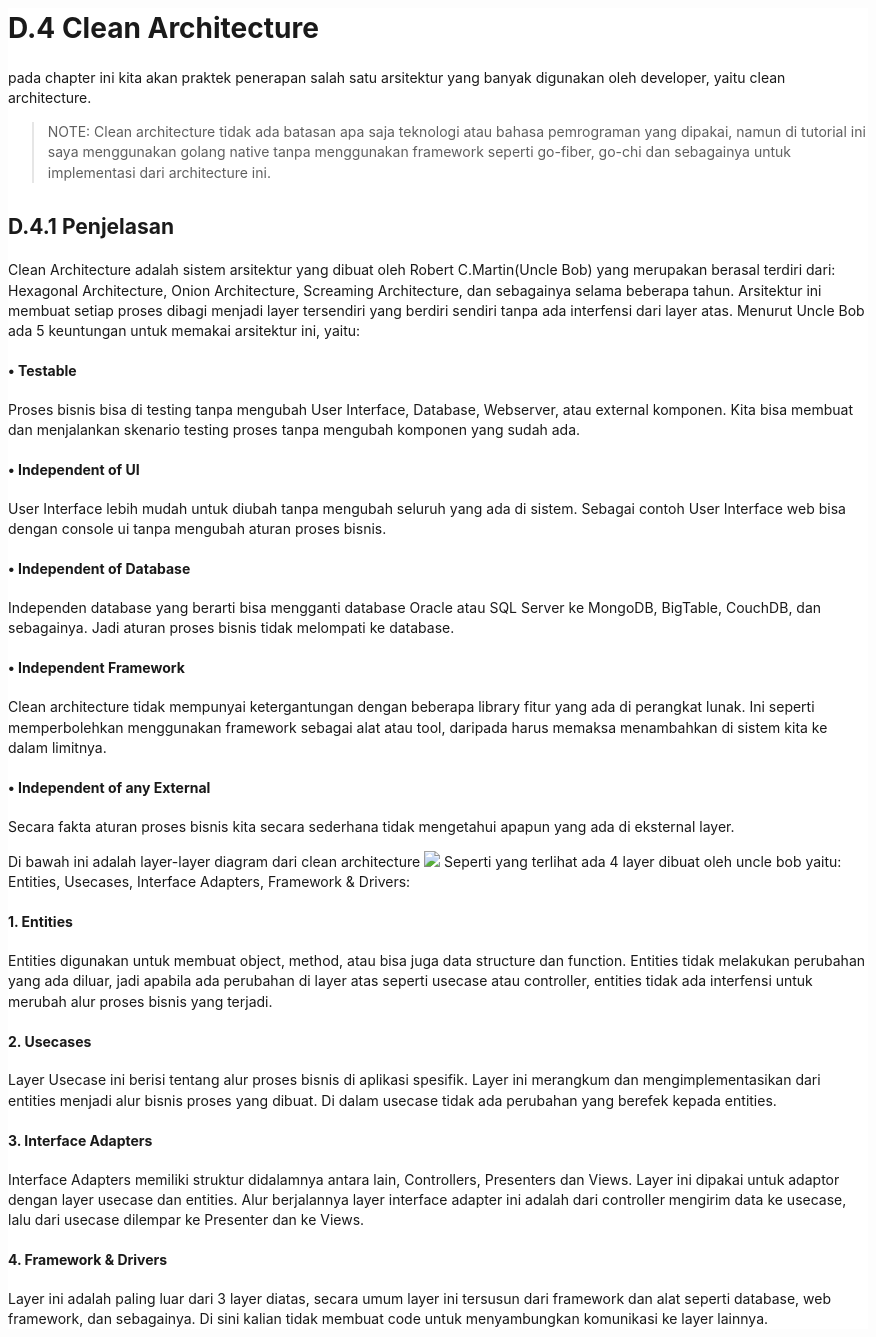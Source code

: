 # D.4 Clean Architecture
pada chapter ini kita akan praktek penerapan salah satu arsitektur yang banyak digunakan oleh developer, yaitu clean architecture.
> NOTE: Clean architecture tidak ada batasan apa saja teknologi atau bahasa pemrograman yang dipakai, namun di tutorial ini saya menggunakan golang native tanpa menggunakan framework seperti go-fiber, go-chi dan sebagainya untuk implementasi dari architecture ini.
## D.4.1 Penjelasan
Clean Architecture adalah sistem arsitektur yang dibuat oleh Robert C.Martin(Uncle Bob) yang merupakan berasal terdiri dari: Hexagonal Architecture, Onion Architecture, Screaming Architecture, dan sebagainya selama beberapa tahun. Arsitektur ini membuat setiap proses dibagi menjadi layer tersendiri yang berdiri sendiri tanpa ada interfensi dari layer atas.
Menurut Uncle Bob ada 5 keuntungan untuk memakai arsitektur ini, yaitu:
#### • Testable
Proses bisnis bisa di testing tanpa mengubah User Interface, Database, Webserver, atau external komponen. Kita bisa membuat dan menjalankan skenario testing proses tanpa mengubah komponen yang sudah ada.
#### • Independent of UI
User Interface lebih mudah untuk diubah tanpa mengubah seluruh yang ada di sistem. Sebagai contoh User Interface web bisa dengan console ui tanpa mengubah aturan proses bisnis.
#### • Independent of Database
Independen database yang berarti bisa mengganti database Oracle atau SQL Server ke MongoDB, BigTable, CouchDB, dan sebagainya. Jadi aturan proses bisnis tidak melompati ke database.
#### • Independent Framework
Clean architecture tidak mempunyai ketergantungan dengan beberapa library fitur yang ada di perangkat lunak. Ini seperti memperbolehkan menggunakan framework sebagai alat atau tool, daripada harus memaksa menambahkan di sistem kita ke dalam limitnya.
#### • Independent of any External
Secara fakta aturan proses bisnis kita secara sederhana tidak mengetahui apapun yang ada di eksternal layer.

Di bawah ini adalah layer-layer diagram dari clean architecture
 ![](https://blog.cleancoder.com/uncle-bob/images/2012-08-13-the-clean-architecture/CleanArchitecture.jpg)
 Seperti yang terlihat ada 4 layer dibuat oleh uncle bob yaitu: Entities, Usecases, Interface Adapters, Framework & Drivers:

#### 1. Entities
Entities digunakan untuk membuat object, method, atau bisa juga data structure dan function. Entities tidak melakukan perubahan yang ada diluar, jadi apabila ada perubahan di layer atas seperti usecase atau controller, entities tidak ada interfensi untuk merubah alur proses bisnis yang terjadi.
#### 2. Usecases
Layer Usecase ini berisi tentang alur proses bisnis di aplikasi spesifik. Layer ini merangkum dan mengimplementasikan dari entities menjadi alur bisnis proses yang dibuat. Di dalam usecase tidak ada perubahan yang berefek kepada entities.
#### 3. Interface Adapters
Interface Adapters memiliki struktur didalamnya antara lain, Controllers, Presenters dan Views. Layer ini dipakai untuk adaptor dengan layer usecase dan entities. Alur berjalannya layer interface adapter ini adalah dari controller mengirim data ke usecase, lalu dari usecase dilempar ke Presenter dan ke Views.
#### 4. Framework & Drivers
Layer ini adalah paling luar dari 3 layer diatas, secara umum layer ini tersusun dari framework dan alat seperti database, web framework, dan sebagainya. Di sini kalian tidak membuat code untuk menyambungkan komunikasi ke layer lainnya. 
